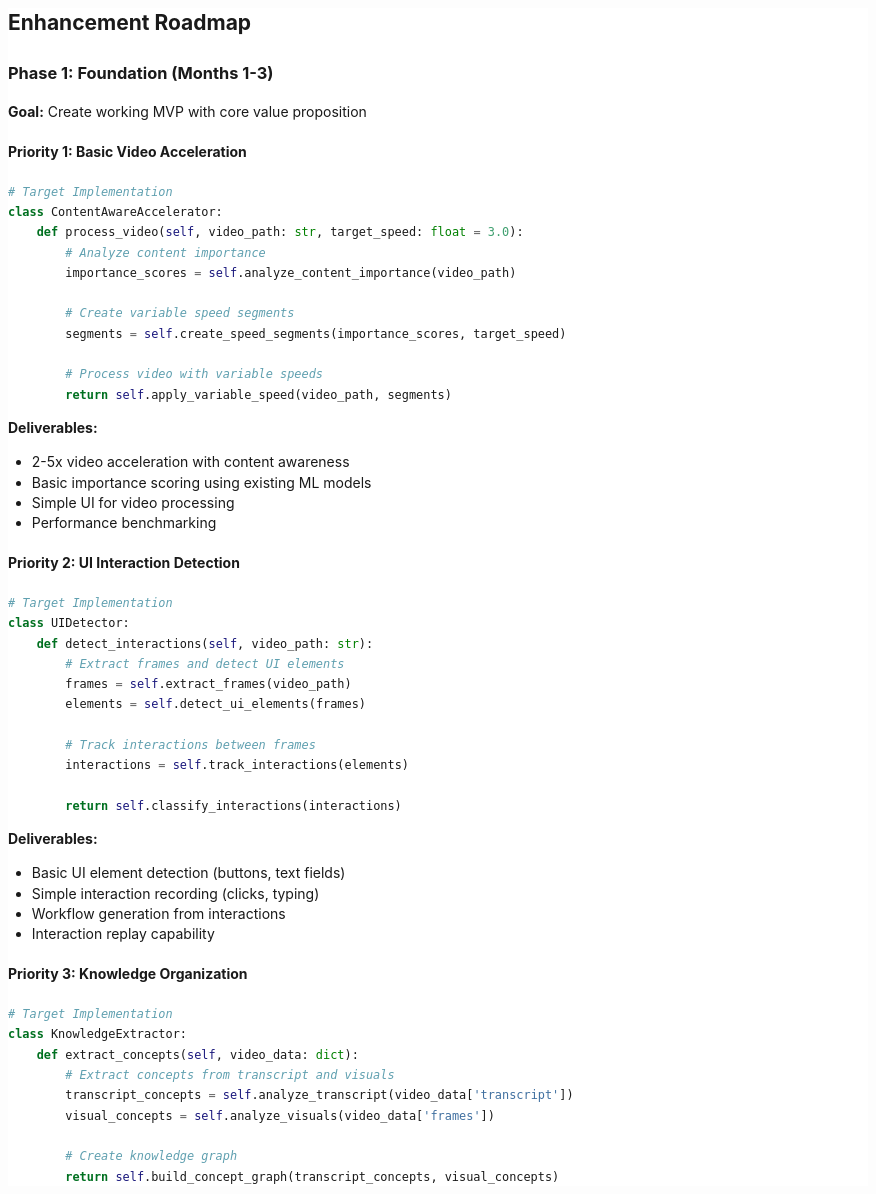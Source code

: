 ## Enhancement Roadmap

### **Phase 1: Foundation (Months 1-3)**
**Goal:** Create working MVP with core value proposition

#### Priority 1: Basic Video Acceleration
```python
# Target Implementation
class ContentAwareAccelerator:
    def process_video(self, video_path: str, target_speed: float = 3.0):
        # Analyze content importance
        importance_scores = self.analyze_content_importance(video_path)
        
        # Create variable speed segments
        segments = self.create_speed_segments(importance_scores, target_speed)
        
        # Process video with variable speeds
        return self.apply_variable_speed(video_path, segments)
```

**Deliverables:**
- 2-5x video acceleration with content awareness
- Basic importance scoring using existing ML models
- Simple UI for video processing
- Performance benchmarking

#### Priority 2: UI Interaction Detection
```python
# Target Implementation
class UIDetector:
    def detect_interactions(self, video_path: str):
        # Extract frames and detect UI elements
        frames = self.extract_frames(video_path)
        elements = self.detect_ui_elements(frames)
        
        # Track interactions between frames
        interactions = self.track_interactions(elements)
        
        return self.classify_interactions(interactions)
```

**Deliverables:**
- Basic UI element detection (buttons, text fields)
- Simple interaction recording (clicks, typing)
- Workflow generation from interactions
- Interaction replay capability

#### Priority 3: Knowledge Organization
```python
# Target Implementation
class KnowledgeExtractor:
    def extract_concepts(self, video_data: dict):
        # Extract concepts from transcript and visuals
        transcript_concepts = self.analyze_transcript(video_data['transcript'])
        visual_concepts = self.analyze_visuals(video_data['frames'])
        
        # Create knowledge graph
        return self.build_concept_graph(transcript_concepts, visual_concepts)
```
